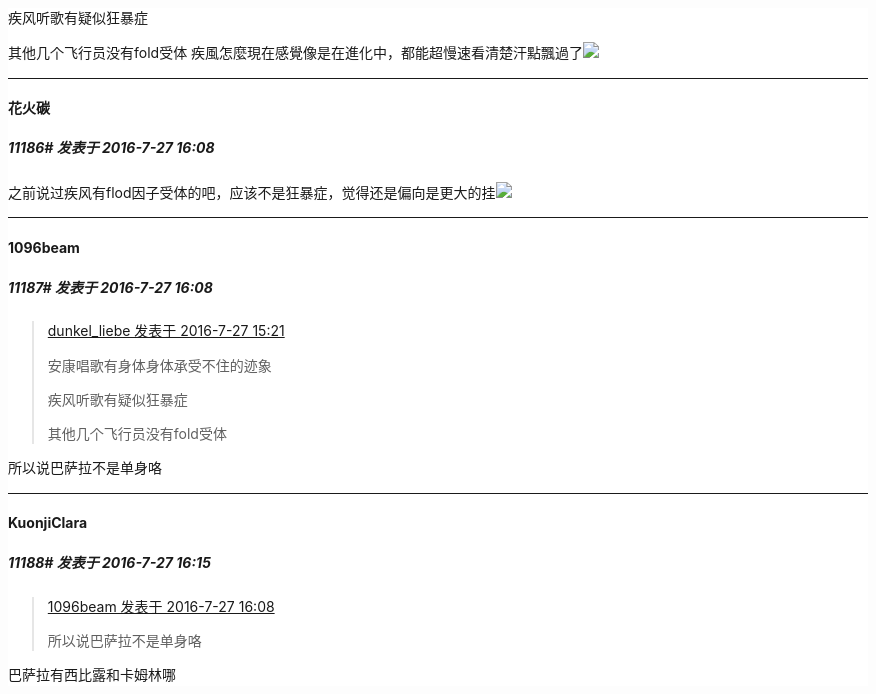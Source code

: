 疾风听歌有疑似狂暴症

其他几个飞行员没有fold受体</blockquote>
疾風怎麼現在感覺像是在進化中，都能超慢速看清楚汗點飄過了<img src="https://static.saraba1st.com/image/smiley/face/09.gif" referrerpolicy="no-referrer">







-----

####  花火碳  
##### 11186#       发表于 2016-7-27 16:08




之前说过疾风有flod因子受体的吧，应该不是狂暴症，觉得还是偏向是更大的挂<img src="https://static.saraba1st.com/image/smiley/face/91.gif" referrerpolicy="no-referrer">







-----

####  1096beam  
##### 11187#       发表于 2016-7-27 16:08



<blockquote><a href="httphttps://bbs.saraba1st.com/2b/forum.php?mod=redirect&amp;goto=findpost&amp;pid=33080395&amp;ptid=1066605" target="_blank">dunkel_liebe 发表于 2016-7-27 15:21</a>

安康唱歌有身体身体承受不住的迹象

疾风听歌有疑似狂暴症

其他几个飞行员没有fold受体</blockquote>
所以说巴萨拉不是单身咯







-----

####  KuonjiClara  
##### 11188#       发表于 2016-7-27 16:15



<blockquote><a href="httphttps://bbs.saraba1st.com/2b/forum.php?mod=redirect&amp;goto=findpost&amp;pid=33080992&amp;ptid=1066605" target="_blank">1096beam 发表于 2016-7-27 16:08</a>

所以说巴萨拉不是单身咯</blockquote>
巴萨拉有西比露和卡姆林哪




